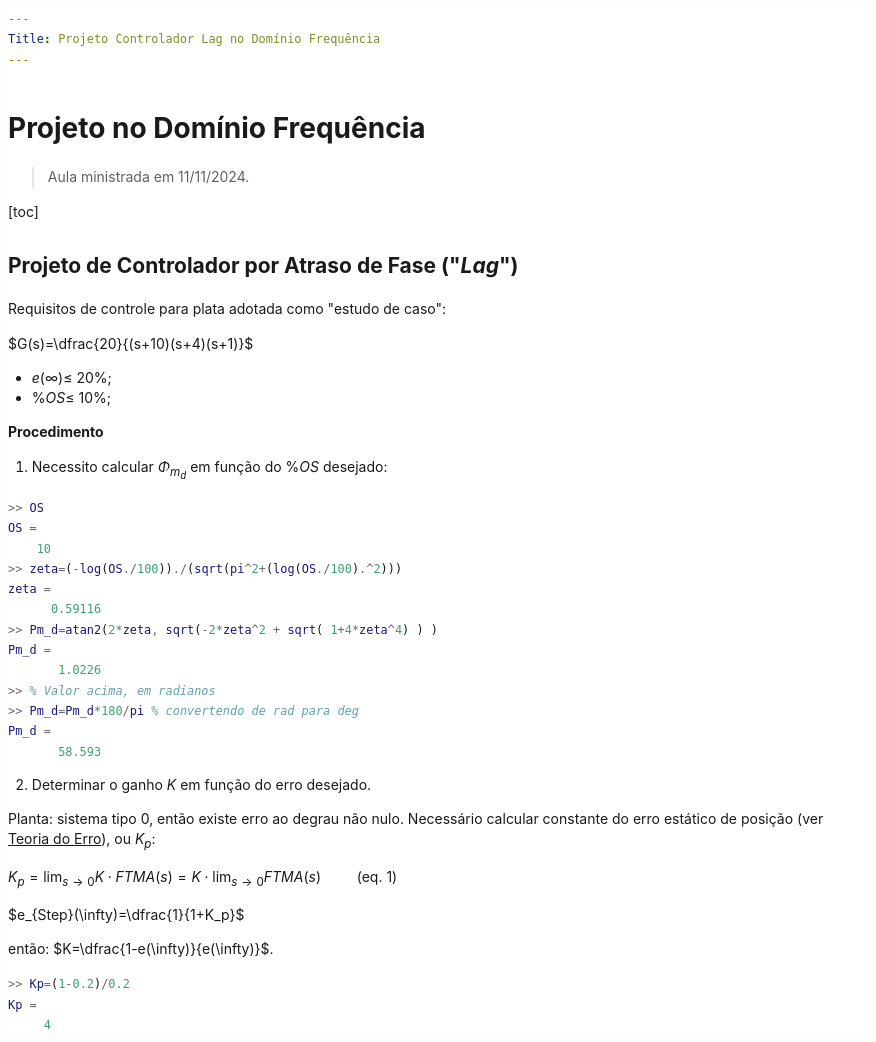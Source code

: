 ```yaml
---
Title: Projeto Controlador Lag no Domínio Frequência
---
```


# Projeto no Domínio Frequência

> Aula ministrada em 11/11/2024.

[toc]



## Projeto de Controlador por Atraso de Fase ("*Lag*")

Requisitos de controle para plata adotada como "estudo de caso":

$G(s)=\dfrac{20}{(s+10)(s+4)(s+1)}$

* $e(\infty) \le$ 20%;
* $\%OS \le$ 10%;

**Procedimento**

1. Necessito calcular $\Phi_{m_d}$ em função do $\%OS$ desejado:

```matlab
>> OS
OS =
    10
>> zeta=(-log(OS./100))./(sqrt(pi^2+(log(OS./100).^2)))
zeta =
      0.59116
>> Pm_d=atan2(2*zeta, sqrt(-2*zeta^2 + sqrt( 1+4*zeta^4) ) )
Pm_d =
       1.0226
>> % Valor acima, em radianos
>> Pm_d=Pm_d*180/pi % convertendo de rad para deg
Pm_d =
       58.593
```

2. Determinar o ganho $K$ em função do erro desejado.

Planta: sistema tipo 0, então existe erro ao degrau não nulo. Necessário calcular constante do erro estático de posição (ver [Teoria do Erro](https://fpassold.github.io/Controle_2/3_erros/erros.pdf)), ou $K_p$:

$K_p=\displaystyle\lim_{s \to 0} K \cdot FTMA(s)=K \cdot \displaystyle\lim_{s \to 0}  FTMA(s) \qquad$ (eq. 1)

$e_{Step}(\infty)=\dfrac{1}{1+K_p}$

então: $K=\dfrac{1-e(\infty)}{e(\infty)}$.

```matlab
>> Kp=(1-0.2)/0.2
Kp =
     4
```
